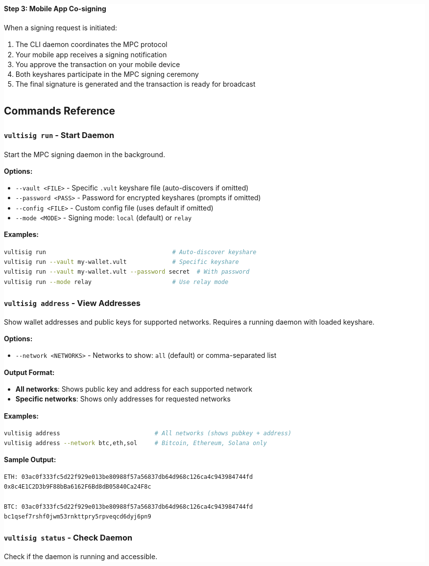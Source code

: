 #### Step 3: Mobile App Co-signing
When a signing request is initiated:
1. The CLI daemon coordinates the MPC protocol
2. Your mobile app receives a signing notification
3. You approve the transaction on your mobile device
4. Both keyshares participate in the MPC signing ceremony
5. The final signature is generated and the transaction is ready for broadcast

## Commands Reference

### `vultisig run` - Start Daemon
Start the MPC signing daemon in the background.

**Options:**
- `--vault <FILE>` - Specific `.vult` keyshare file (auto-discovers if omitted)
- `--password <PASS>` - Password for encrypted keyshares (prompts if omitted)
- `--config <FILE>` - Custom config file (uses default if omitted)
- `--mode <MODE>` - Signing mode: `local` (default) or `relay`

**Examples:**
```bash
vultisig run                                    # Auto-discover keyshare
vultisig run --vault my-wallet.vult             # Specific keyshare
vultisig run --vault my-wallet.vult --password secret  # With password
vultisig run --mode relay                       # Use relay mode
```

### `vultisig address` - View Addresses
Show wallet addresses and public keys for supported networks. Requires a running daemon with loaded keyshare.

**Options:**
- `--network <NETWORKS>` - Networks to show: `all` (default) or comma-separated list

**Output Format:**
- **All networks**: Shows public key and address for each supported network
- **Specific networks**: Shows only addresses for requested networks

**Examples:**
```bash
vultisig address                           # All networks (shows pubkey + address)
vultisig address --network btc,eth,sol     # Bitcoin, Ethereum, Solana only
```

**Sample Output:**
```
ETH: 03ac0f333fc5d22f929e013be80988f57a56837db64d968c126ca4c943984744fd
0x8c4E1C2D3b9F88bBa6162F6Bd8dB05840Ca24F8c

BTC: 03ac0f333fc5d22f929e013be80988f57a56837db64d968c126ca4c943984744fd
bc1qsef7rshf0jwm53rnkttpry5rpveqcd6dyj6pn9
```

### `vultisig status` - Check Daemon
Check if the daemon is running and accessible.
